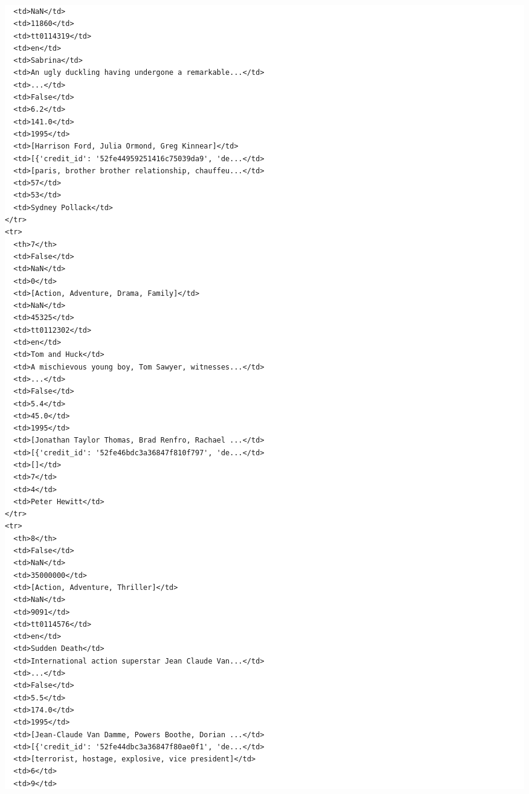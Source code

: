       <td>NaN</td>
      <td>11860</td>
      <td>tt0114319</td>
      <td>en</td>
      <td>Sabrina</td>
      <td>An ugly duckling having undergone a remarkable...</td>
      <td>...</td>
      <td>False</td>
      <td>6.2</td>
      <td>141.0</td>
      <td>1995</td>
      <td>[Harrison Ford, Julia Ormond, Greg Kinnear]</td>
      <td>[{'credit_id': '52fe44959251416c75039da9', 'de...</td>
      <td>[paris, brother brother relationship, chauffeu...</td>
      <td>57</td>
      <td>53</td>
      <td>Sydney Pollack</td>
    </tr>
    <tr>
      <th>7</th>
      <td>False</td>
      <td>NaN</td>
      <td>0</td>
      <td>[Action, Adventure, Drama, Family]</td>
      <td>NaN</td>
      <td>45325</td>
      <td>tt0112302</td>
      <td>en</td>
      <td>Tom and Huck</td>
      <td>A mischievous young boy, Tom Sawyer, witnesses...</td>
      <td>...</td>
      <td>False</td>
      <td>5.4</td>
      <td>45.0</td>
      <td>1995</td>
      <td>[Jonathan Taylor Thomas, Brad Renfro, Rachael ...</td>
      <td>[{'credit_id': '52fe46bdc3a36847f810f797', 'de...</td>
      <td>[]</td>
      <td>7</td>
      <td>4</td>
      <td>Peter Hewitt</td>
    </tr>
    <tr>
      <th>8</th>
      <td>False</td>
      <td>NaN</td>
      <td>35000000</td>
      <td>[Action, Adventure, Thriller]</td>
      <td>NaN</td>
      <td>9091</td>
      <td>tt0114576</td>
      <td>en</td>
      <td>Sudden Death</td>
      <td>International action superstar Jean Claude Van...</td>
      <td>...</td>
      <td>False</td>
      <td>5.5</td>
      <td>174.0</td>
      <td>1995</td>
      <td>[Jean-Claude Van Damme, Powers Boothe, Dorian ...</td>
      <td>[{'credit_id': '52fe44dbc3a36847f80ae0f1', 'de...</td>
      <td>[terrorist, hostage, explosive, vice president]</td>
      <td>6</td>
      <td>9</td>